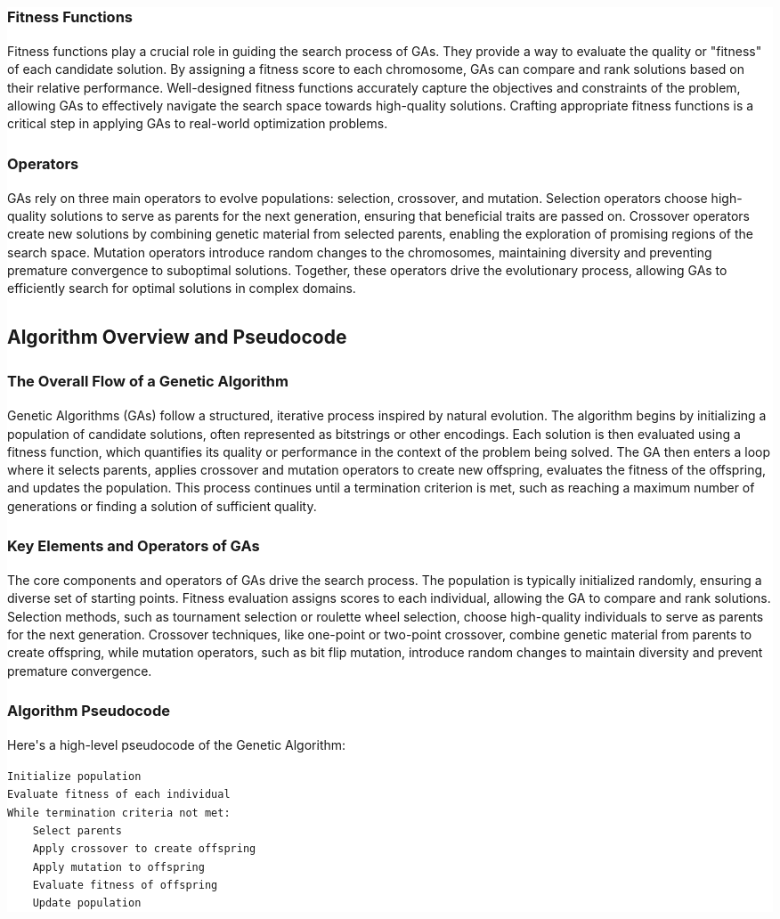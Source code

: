 ### Fitness Functions

Fitness functions play a crucial role in guiding the search process of GAs. They provide a way to evaluate the quality or "fitness" of each candidate solution. By assigning a fitness score to each chromosome, GAs can compare and rank solutions based on their relative performance. Well-designed fitness functions accurately capture the objectives and constraints of the problem, allowing GAs to effectively navigate the search space towards high-quality solutions. Crafting appropriate fitness functions is a critical step in applying GAs to real-world optimization problems.

### Operators

GAs rely on three main operators to evolve populations: selection, crossover, and mutation. Selection operators choose high-quality solutions to serve as parents for the next generation, ensuring that beneficial traits are passed on. Crossover operators create new solutions by combining genetic material from selected parents, enabling the exploration of promising regions of the search space. Mutation operators introduce random changes to the chromosomes, maintaining diversity and preventing premature convergence to suboptimal solutions. Together, these operators drive the evolutionary process, allowing GAs to efficiently search for optimal solutions in complex domains.




## Algorithm Overview and Pseudocode

### The Overall Flow of a Genetic Algorithm

Genetic Algorithms (GAs) follow a structured, iterative process inspired by natural evolution. The algorithm begins by initializing a population of candidate solutions, often represented as bitstrings or other encodings. Each solution is then evaluated using a fitness function, which quantifies its quality or performance in the context of the problem being solved. The GA then enters a loop where it selects parents, applies crossover and mutation operators to create new offspring, evaluates the fitness of the offspring, and updates the population. This process continues until a termination criterion is met, such as reaching a maximum number of generations or finding a solution of sufficient quality.

### Key Elements and Operators of GAs

The core components and operators of GAs drive the search process. The population is typically initialized randomly, ensuring a diverse set of starting points. Fitness evaluation assigns scores to each individual, allowing the GA to compare and rank solutions. Selection methods, such as tournament selection or roulette wheel selection, choose high-quality individuals to serve as parents for the next generation. Crossover techniques, like one-point or two-point crossover, combine genetic material from parents to create offspring, while mutation operators, such as bit flip mutation, introduce random changes to maintain diversity and prevent premature convergence.

### Algorithm Pseudocode

Here's a high-level pseudocode of the Genetic Algorithm:

```
Initialize population
Evaluate fitness of each individual
While termination criteria not met:
    Select parents
    Apply crossover to create offspring
    Apply mutation to offspring
    Evaluate fitness of offspring
    Update population
```
